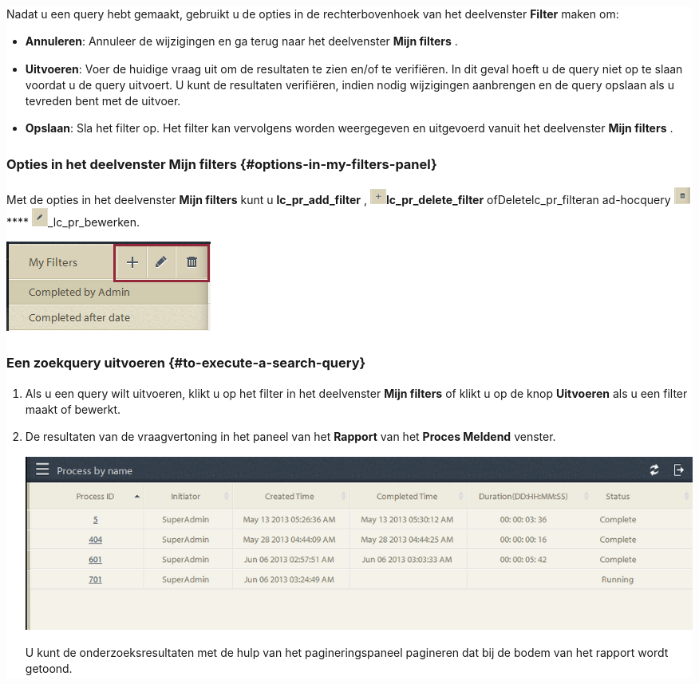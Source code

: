 Nadat u een query hebt gemaakt, gebruikt u de opties in de rechterbovenhoek van het deelvenster **Filter** maken om:

* **Annuleren**: Annuleer de wijzigingen en ga terug naar het deelvenster **Mijn filters** .

* **Uitvoeren**: Voer de huidige vraag uit om de resultaten te zien en/of te verifiëren. In dit geval hoeft u de query niet op te slaan voordat u de query uitvoert. U kunt de resultaten verifiëren, indien nodig wijzigingen aanbrengen en de query opslaan als u tevreden bent met de uitvoer.

* **Opslaan**: Sla het filter op. Het filter kan vervolgens worden weergegeven en uitgevoerd vanuit het deelvenster **Mijn filters** .

### Opties in het deelvenster Mijn filters {#options-in-my-filters-panel}

Met de opties in het deelvenster **Mijn filters** kunt u **lc_pr_add_filter** , ![Edit](assets/lc_pr_add_filter.png)**lc_pr_delete_filter** ofDeletelc_pr_filteran ad-hocquery ![toevoegen](assets/lc_pr_delete_filter.png)**** ![](assets/lc_pr_edit_filter.png)_lc_pr_bewerken.

![my_filters_options](assets/my_filters_options.png)

### Een zoekquery uitvoeren {#to-execute-a-search-query}

1. Als u een query wilt uitvoeren, klikt u op het filter in het deelvenster **Mijn filters** of klikt u op de knop **Uitvoeren** als u een filter maakt of bewerkt.
1. De resultaten van de vraagvertoning in het paneel van het **Rapport** van het **Proces Meldend** venster.

   ![process_search_result](assets/process_search_result.png)

   U kunt de onderzoeksresultaten met de hulp van het pagineringspaneel pagineren dat bij de bodem van het rapport wordt getoond.
